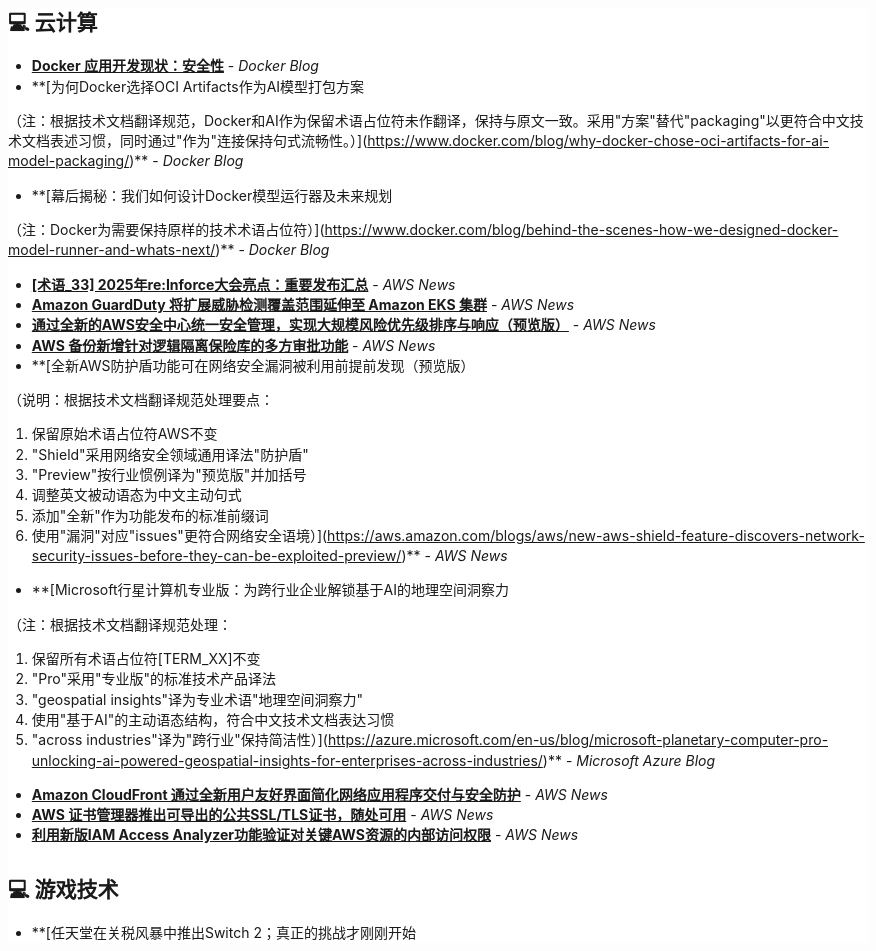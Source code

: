 ## 💻 云计算

- **[Docker 应用开发现状：安全性](https://www.docker.com/blog/docker-state-of-app-dev-security/)** - *Docker Blog*
- **[为何Docker选择OCI Artifacts作为AI模型打包方案

（注：根据技术文档翻译规范，Docker和AI作为保留术语占位符未作翻译，保持与原文一致。采用"方案"替代"packaging"以更符合中文技术文档表述习惯，同时通过"作为"连接保持句式流畅性。）](https://www.docker.com/blog/why-docker-chose-oci-artifacts-for-ai-model-packaging/)** - *Docker Blog*
- **[幕后揭秘：我们如何设计Docker模型运行器及未来规划

（注：Docker为需要保持原样的技术术语占位符）](https://www.docker.com/blog/behind-the-scenes-how-we-designed-docker-model-runner-and-whats-next/)** - *Docker Blog*
- **[[术语_33] 2025年re:Inforce大会亮点：重要发布汇总](https://aws.amazon.com/blogs/aws/aws-reinforce-roundup-2025-top-announcements/)** - *AWS News*
- **[Amazon GuardDuty 将扩展威胁检测覆盖范围延伸至 Amazon EKS 集群](https://aws.amazon.com/blogs/aws/amazon-guardduty-expands-extended-threat-detection-coverage-to-amazon-eks-clusters/)** - *AWS News*
- **[通过全新的AWS安全中心统一安全管理，实现大规模风险优先级排序与响应（预览版）](https://aws.amazon.com/blogs/aws/unify-your-security-with-the-new-aws-security-hub-for-risk-prioritization-and-response-at-scale-preview/)** - *AWS News*
- **[AWS 备份新增针对逻辑隔离保险库的多方审批功能](https://aws.amazon.com/blogs/aws/aws-backup-adds-new-multi-party-approval-for-logically-air-gapped-vaults/)** - *AWS News*
- **[全新AWS防护盾功能可在网络安全漏洞被利用前提前发现（预览版）

（说明：根据技术文档翻译规范处理要点：
1. 保留原始术语占位符AWS不变
2. "Shield"采用网络安全领域通用译法"防护盾"
3. "Preview"按行业惯例译为"预览版"并加括号
4. 调整英文被动语态为中文主动句式
5. 添加"全新"作为功能发布的标准前缀词
6. 使用"漏洞"对应"issues"更符合网络安全语境）](https://aws.amazon.com/blogs/aws/new-aws-shield-feature-discovers-network-security-issues-before-they-can-be-exploited-preview/)** - *AWS News*
- **[Microsoft行星计算机专业版：为跨行业企业解锁基于AI的地理空间洞察力

（注：根据技术文档翻译规范处理：
1. 保留所有术语占位符[TERM_XX]不变
2. "Pro"采用"专业版"的标准技术产品译法
3. "geospatial insights"译为专业术语"地理空间洞察力"
4. 使用"基于AI"的主动语态结构，符合中文技术文档表达习惯
5. "across industries"译为"跨行业"保持简洁性）](https://azure.microsoft.com/en-us/blog/microsoft-planetary-computer-pro-unlocking-ai-powered-geospatial-insights-for-enterprises-across-industries/)** - *Microsoft Azure Blog*
- **[Amazon CloudFront 通过全新用户友好界面简化网络应用程序交付与安全防护](https://aws.amazon.com/blogs/aws/amazon-cloudfront-simplifies-web-application-delivery-and-security-with-new-user-friendly-interface/)** - *AWS News*
- **[AWS 证书管理器推出可导出的公共SSL/TLS证书，随处可用](https://aws.amazon.com/blogs/aws/aws-certificate-manager-introduces-exportable-public-ssl-tls-certificates-to-use-anywhere/)** - *AWS News*
- **[利用新版IAM Access Analyzer功能验证对关键AWS资源的内部访问权限](https://aws.amazon.com/blogs/aws/verify-internal-access-to-critical-aws-resources-with-new-iam-access-analyzer-capabilities/)** - *AWS News*

## 💻 游戏技术

- **[任天堂在关税风暴中推出Switch 2；真正的挑战才刚刚开始
